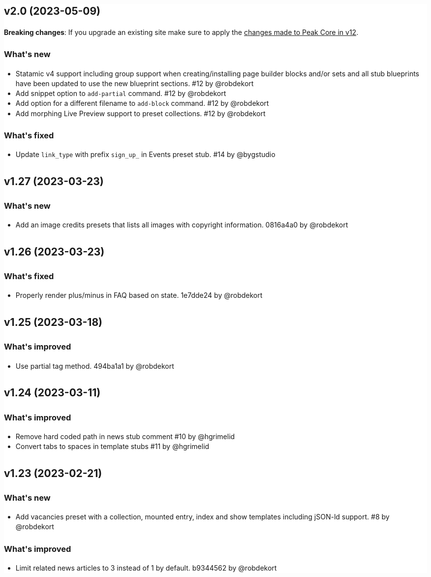 ## v2.0 (2023-05-09)

**Breaking changes**: If you upgrade an existing site make sure to apply the [changes made to Peak Core in v12](https://github.com/studio1902/statamic-peak/releases/tag/v12.0).

### What's new
- Statamic v4 support including group support when creating/installing page builder blocks and/or sets and all stub blueprints have been updated to use the new blueprint sections. #12 by @robdekort
- Add snippet option to `add-partial` command. #12 by @robdekort
- Add option for a different filename to `add-block` command. #12 by @robdekort
- Add morphing Live Preview support to preset collections. #12 by @robdekort

### What's fixed
- Update `link_type` with prefix `sign_up_` in Events preset stub. #14 by @bygstudio

## v1.27 (2023-03-23)

### What's new
- Add an image credits presets that lists all images with copyright information. 0816a4a0 by @robdekort

## v1.26 (2023-03-23)

### What's fixed
- Properly render plus/minus in FAQ based on state. 1e7dde24 by @robdekort

## v1.25 (2023-03-18)

### What's improved
- Use partial tag method. 494ba1a1 by @robdekort

## v1.24 (2023-03-11)

### What's improved
- Remove hard coded path in news stub comment #10 by @hgrimelid
- Convert tabs to spaces in template stubs #11 by @hgrimelid

## v1.23 (2023-02-21)

### What's new
- Add vacancies preset with a collection, mounted entry, index and show templates including jSON-ld support. #8 by @robdekort

### What's improved
- Limit related news articles to 3 instead of 1 by default. b9344562 by @robdekort
